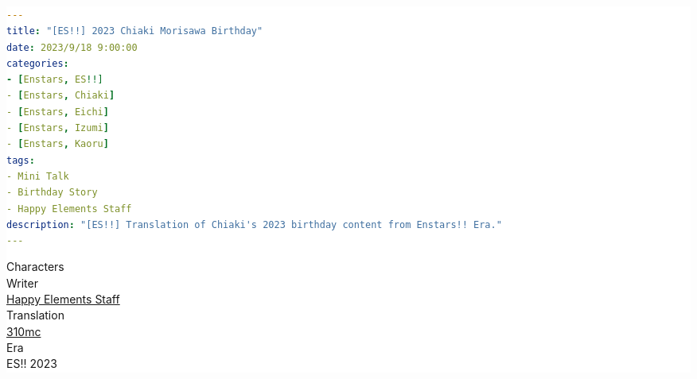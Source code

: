 ```yaml
---
title: "[ES!!] 2023 Chiaki Morisawa Birthday"
date: 2023/9/18 9:00:00
categories:
- [Enstars, ES!!]
- [Enstars, Chiaki]
- [Enstars, Eichi]
- [Enstars, Izumi]
- [Enstars, Kaoru]
tags:
- Mini Talk
- Birthday Story
- Happy Elements Staff
description: "[ES!!] Translation of Chiaki's 2023 birthday content from Enstars!! Era."
---
```

<div class="three-wrapper" style="--storyColor:#965e7d;--storyColor-rgb:150,94,125;--storyColor-h:326.8;--storyColor-s: 23%;--storyColor-l:47.8%;">
    <div class="info-area">
        <div class="info">
            <div class="info-item characters">
                <div class="label">
                    Characters
                </div>
                <div class="value">
                <a href="/categories/Enstars/Chiaki" character="Chiaki"></a>
                <a href="/categories/Enstars/Eichi" character="Eichi"></a>
                <a href="/categories/Enstars/Izumi" character="Izumi"></a>
                <a href="/categories/Enstars/Kaoru" character="Kaoru"></a>
                </div>
            </div>
            <div class="info-item one">
                <div class="label">
                Writer
                </div>
                <div class="value">
                <a href="/tags/Happy-Elements-Staff/">Happy Elements Staff</a>
                </div>
            </div>
            <div class="info-item two">
                <div class="label">
                    Translation
                </div>
                <div class="value">
                    <a href="/about">310mc</a>
                </div>
            </div>
            <div class="info-item three">
                <div class="label">
                Era
                </div>
                <div class="value">
                ES!! 2023
                </div>
            </div>
        </div>
    </div>
</div>


[^1]: This is a reference to <a href="https://ensemble-stars.fandom.com/wiki/WANTED!!!" target="_blank">WANTED!!!</a>.